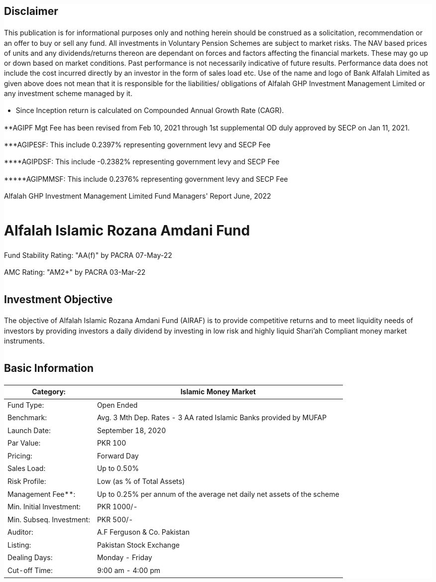 ## Disclaimer

This publication is for informational purposes only and nothing herein should be construed as a solicitation, recommendation or an offer to buy or sell any fund. All investments in Voluntary Pension Schemes are subject to market risks. The NAV based prices of units and any dividends/returns thereon are dependant on forces and factors affecting the financial markets. These may go up or down based on market conditions. Past performance is not necessarily indicative of future results. Performance data does not include the cost incurred directly by an investor in the form of sales load etc. Use of the name and logo of Bank Alfalah Limited as given above does not mean that it is responsible for the liabilities/ obligations of Alfalah GHP Investment Management Limited or any investment scheme managed by it.

- Since Inception return is calculated on Compounded Annual Growth Rate (CAGR).

\*\*AGIPF Mgt Fee has been revised from Feb 10, 2021 through 1st supplemental OD duly approved by SECP on Jan 11, 2021.

\*\*\*AGIPESF: This include 0.2397% representing government levy and SECP Fee

\*\*\*\*AGIPDSF: This include -0.2382% representing government levy and SECP Fee

**\***AGIPMMSF: This include 0.2376% representing government levy and SECP Fee

Alfalah GHP Investment Management Limited Fund Managers' Report June, 2022

# Alfalah Islamic Rozana Amdani Fund

Fund Stability Rating: "AA(f)" by PACRA 07-May-22

AMC Rating: "AM2+" by PACRA 03-Mar-22

## Investment Objective

The objective of Alfalah Islamic Rozana Amdani Fund (AIRAF) is to provide competitive returns and to meet liquidity needs of investors by providing investors a daily dividend by investing in low risk and highly liquid Shari’ah Compliant money market instruments.

## Basic Information

| Category:                | Islamic Money Market                                                    |
| ------------------------ | ----------------------------------------------------------------------- |
| Fund Type:               | Open Ended                                                              |
| Benchmark:               | Avg. 3 Mth Dep. Rates - 3 AA rated Islamic Banks provided by MUFAP      |
| Launch Date:             | September 18, 2020                                                      |
| Par Value:               | PKR 100                                                                 |
| Pricing:                 | Forward Day                                                             |
| Sales Load:              | Up to 0.50%                                                             |
| Risk Profile:            | Low (as % of Total Assets)                                              |
| Management Fee\*\*:      | Up to 0.25% per annum of the average net daily net assets of the scheme |
| Min. Initial Investment: | PKR 1000/-                                                              |
| Min. Subseq. Investment: | PKR 500/-                                                               |
| Auditor:                 | A.F Ferguson & Co. Pakistan                                             |
| Listing:                 | Pakistan Stock Exchange                                                 |
| Dealing Days:            | Monday - Friday                                                         |
| Cut-off Time:            | 9:00 am - 4:00 pm                                                       |